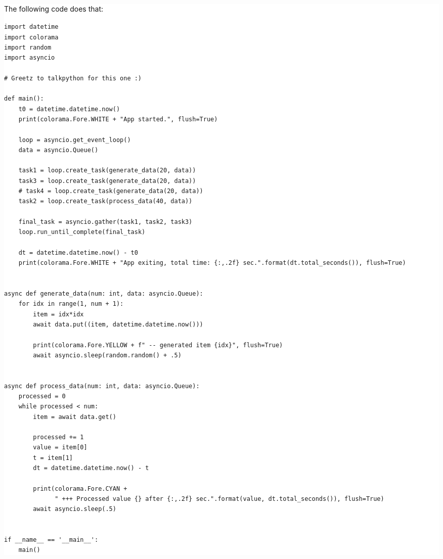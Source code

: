 The following code does that:
~~~
import datetime
import colorama
import random
import asyncio

# Greetz to talkpython for this one :)

def main():
    t0 = datetime.datetime.now()
    print(colorama.Fore.WHITE + "App started.", flush=True)

    loop = asyncio.get_event_loop()
    data = asyncio.Queue()

    task1 = loop.create_task(generate_data(20, data))
    task3 = loop.create_task(generate_data(20, data))
    # task4 = loop.create_task(generate_data(20, data))
    task2 = loop.create_task(process_data(40, data))

    final_task = asyncio.gather(task1, task2, task3)
    loop.run_until_complete(final_task)

    dt = datetime.datetime.now() - t0
    print(colorama.Fore.WHITE + "App exiting, total time: {:,.2f} sec.".format(dt.total_seconds()), flush=True)


async def generate_data(num: int, data: asyncio.Queue):
    for idx in range(1, num + 1):
        item = idx*idx
        await data.put((item, datetime.datetime.now()))

        print(colorama.Fore.YELLOW + f" -- generated item {idx}", flush=True)
        await asyncio.sleep(random.random() + .5)


async def process_data(num: int, data: asyncio.Queue):
    processed = 0
    while processed < num:
        item = await data.get()

        processed += 1
        value = item[0]
        t = item[1]
        dt = datetime.datetime.now() - t

        print(colorama.Fore.CYAN +
              " +++ Processed value {} after {:,.2f} sec.".format(value, dt.total_seconds()), flush=True)
        await asyncio.sleep(.5)


if __name__ == '__main__':
    main()
~~~
